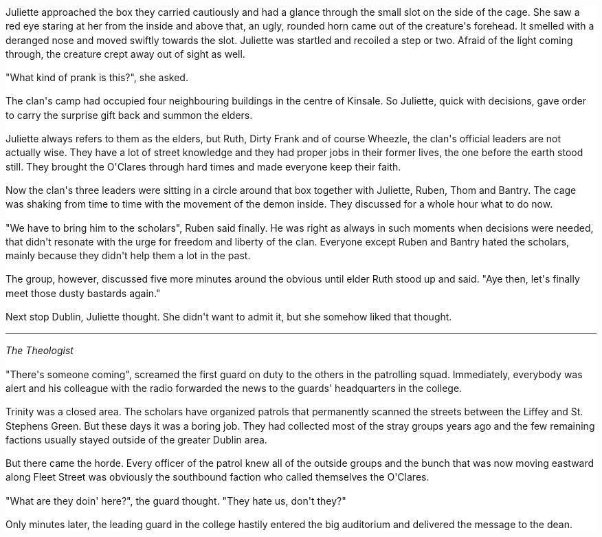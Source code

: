 Juliette approached the box they carried cautiously and had a glance through the
small slot on the side of the cage. She saw a red eye staring at her from the
inside and above that, an ugly, rounded horn came out of the creature's
forehead. It smelled with a deranged nose and moved swiftly towards the slot.
Juliette was startled and recoiled a step or two. Afraid of the light coming
through, the creature crept away out of sight as well.

"What kind of prank is this?", she asked.

The clan's camp had occupied four neighbouring buildings in the centre of
Kinsale. So Juliette, quick with decisions, gave order to carry the surprise
gift back and summon the elders.

Juliette always refers to them as the elders, but Ruth, Dirty Frank and of
course Wheezle, the clan's official leaders are not actually wise. They have a
lot of street knowledge and they had proper jobs in their former lives, the one
before the earth stood still. They brought the O'Clares through hard times and
made everyone keep their faith.

Now the clan's three leaders were sitting in a circle around that box together
with Juliette, Ruben, Thom and Bantry. The cage was shaking from time to time
with the movement of the demon inside. They discussed for a whole hour what to
do now.

"We have to bring him to the scholars", Ruben said finally. He was right as
always in such moments when decisions were needed, that didn't resonate with the
urge for freedom and liberty of the clan. Everyone except Ruben and Bantry hated
the scholars, mainly because they didn't help them a lot in the past.

The group, however, discussed five more minutes around the obvious until elder
Ruth stood up and said. "Aye then, let's finally meet those dusty bastards
again."

Next stop Dublin, Juliette thought. She didn't want to admit it, but she somehow
liked that thought.

---

_The Theologist_

"There's someone coming", screamed the first guard on duty to the others in the
patrolling squad. Immediately, everybody was alert and his colleague with the
radio forwarded the news to the guards' headquarters in the college.

Trinity was a closed area. The scholars have organized patrols that permanently
scanned the streets between the Liffey and St. Stephens Green. But these days it
was a boring job. They had collected most of the stray groups years ago and the
few remaining factions usually stayed outside of the greater Dublin area.

But there came the horde. Every officer of the patrol knew all of the outside
groups and the bunch that was now moving eastward along Fleet Street was
obviously the southbound faction who called themselves the O'Clares.

"What are they doin' here?", the guard thought. "They hate us, don't they?"

Only minutes later, the leading guard in the college hastily entered the big
auditorium and delivered the message to the dean.
